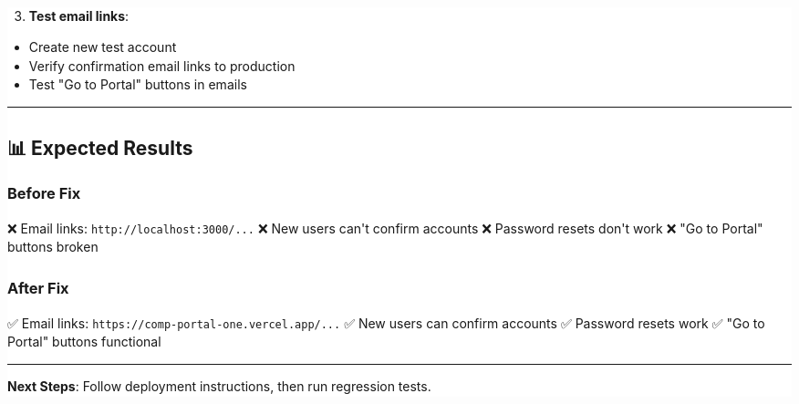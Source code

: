 3. **Test email links**:
- Create new test account
- Verify confirmation email links to production
- Test "Go to Portal" buttons in emails

---

## 📊 Expected Results

### Before Fix
❌ Email links: `http://localhost:3000/...`
❌ New users can't confirm accounts
❌ Password resets don't work
❌ "Go to Portal" buttons broken

### After Fix
✅ Email links: `https://comp-portal-one.vercel.app/...`
✅ New users can confirm accounts
✅ Password resets work
✅ "Go to Portal" buttons functional

---

**Next Steps**: Follow deployment instructions, then run regression tests.
